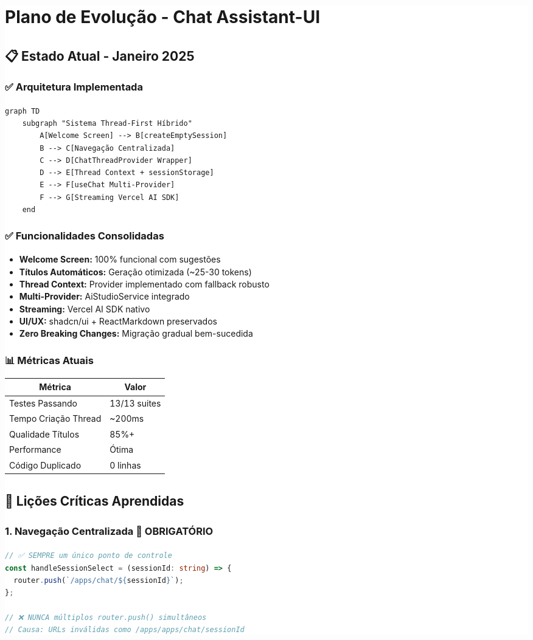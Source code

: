 # Plano de Evolução - Chat Assistant-UI

## 📋 Estado Atual - Janeiro 2025

### ✅ Arquitetura Implementada

```mermaid
graph TD
    subgraph "Sistema Thread-First Híbrido"
        A[Welcome Screen] --> B[createEmptySession]
        B --> C[Navegação Centralizada]
        C --> D[ChatThreadProvider Wrapper]
        D --> E[Thread Context + sessionStorage]
        E --> F[useChat Multi-Provider]
        F --> G[Streaming Vercel AI SDK]
    end
```

### ✅ Funcionalidades Consolidadas

- **Welcome Screen:** 100% funcional com sugestões
- **Títulos Automáticos:** Geração otimizada (~25-30 tokens)
- **Thread Context:** Provider implementado com fallback robusto
- **Multi-Provider:** AiStudioService integrado
- **Streaming:** Vercel AI SDK nativo
- **UI/UX:** shadcn/ui + ReactMarkdown preservados
- **Zero Breaking Changes:** Migração gradual bem-sucedida

### 📊 Métricas Atuais

| Métrica              | Valor        |
| -------------------- | ------------ |
| Testes Passando      | 13/13 suites |
| Tempo Criação Thread | ~200ms       |
| Qualidade Títulos    | 85%+         |
| Performance          | Ótima        |
| Código Duplicado     | 0 linhas     |

## 🚨 Lições Críticas Aprendidas

### 1. **Navegação Centralizada** 🔴 OBRIGATÓRIO

```typescript
// ✅ SEMPRE um único ponto de controle
const handleSessionSelect = (sessionId: string) => {
  router.push(`/apps/chat/${sessionId}`);
};

// ❌ NUNCA múltiplos router.push() simultâneos
// Causa: URLs inválidas como /apps/apps/chat/sessionId
```
